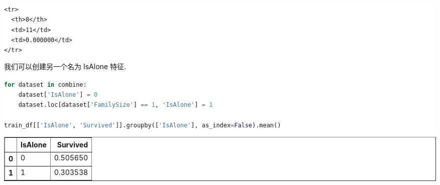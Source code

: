     <tr>
      <th>8</th>
      <td>11</td>
      <td>0.000000</td>
    </tr>
  </tbody>
</table>
</div>



我们可以创建另一个名为 IsAlone 特征.


```python
for dataset in combine:
    dataset['IsAlone'] = 0
    dataset.loc[dataset['FamilySize'] == 1, 'IsAlone'] = 1

train_df[['IsAlone', 'Survived']].groupby(['IsAlone'], as_index=False).mean()
```




<div>
<style>
    .dataframe thead tr:only-child th {
        text-align: right;
    }

    .dataframe thead th {
        text-align: left;
    }

    .dataframe tbody tr th {
        vertical-align: top;
    }
</style>
<table border="1" class="dataframe">
  <thead>
    <tr style="text-align: right;">
      <th></th>
      <th>IsAlone</th>
      <th>Survived</th>
    </tr>
  </thead>
  <tbody>
    <tr>
      <th>0</th>
      <td>0</td>
      <td>0.505650</td>
    </tr>
    <tr>
      <th>1</th>
      <td>1</td>
      <td>0.303538</td>
    </tr>
  </tbody>
</table>
</div>
